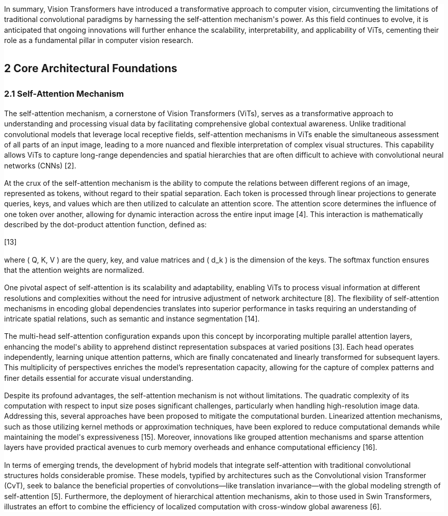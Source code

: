 In summary, Vision Transformers have introduced a transformative approach to computer vision, circumventing the limitations of traditional convolutional paradigms by harnessing the self-attention mechanism's power. As this field continues to evolve, it is anticipated that ongoing innovations will further enhance the scalability, interpretability, and applicability of ViTs, cementing their role as a fundamental pillar in computer vision research.

## 2 Core Architectural Foundations

### 2.1 Self-Attention Mechanism

The self-attention mechanism, a cornerstone of Vision Transformers (ViTs), serves as a transformative approach to understanding and processing visual data by facilitating comprehensive global contextual awareness. Unlike traditional convolutional models that leverage local receptive fields, self-attention mechanisms in ViTs enable the simultaneous assessment of all parts of an input image, leading to a more nuanced and flexible interpretation of complex visual structures. This capability allows ViTs to capture long-range dependencies and spatial hierarchies that are often difficult to achieve with convolutional neural networks (CNNs) [2].

At the crux of the self-attention mechanism is the ability to compute the relations between different regions of an image, represented as tokens, without regard to their spatial separation. Each token is processed through linear projections to generate queries, keys, and values which are then utilized to calculate an attention score. The attention score determines the influence of one token over another, allowing for dynamic interaction across the entire input image [4]. This interaction is mathematically described by the dot-product attention function, defined as:

\[13]

where \( Q, K, V \) are the query, key, and value matrices and \( d_k \) is the dimension of the keys. The softmax function ensures that the attention weights are normalized.

One pivotal aspect of self-attention is its scalability and adaptability, enabling ViTs to process visual information at different resolutions and complexities without the need for intrusive adjustment of network architecture [8]. The flexibility of self-attention mechanisms in encoding global dependencies translates into superior performance in tasks requiring an understanding of intricate spatial relations, such as semantic and instance segmentation [14].

The multi-head self-attention configuration expands upon this concept by incorporating multiple parallel attention layers, enhancing the model's ability to apprehend distinct representation subspaces at varied positions [3]. Each head operates independently, learning unique attention patterns, which are finally concatenated and linearly transformed for subsequent layers. This multiplicity of perspectives enriches the model’s representation capacity, allowing for the capture of complex patterns and finer details essential for accurate visual understanding.

Despite its profound advantages, the self-attention mechanism is not without limitations. The quadratic complexity of its computation with respect to input size poses significant challenges, particularly when handling high-resolution image data. Addressing this, several approaches have been proposed to mitigate the computational burden. Linearized attention mechanisms, such as those utilizing kernel methods or approximation techniques, have been explored to reduce computational demands while maintaining the model's expressiveness [15]. Moreover, innovations like grouped attention mechanisms and sparse attention layers have provided practical avenues to curb memory overheads and enhance computational efficiency [16].

In terms of emerging trends, the development of hybrid models that integrate self-attention with traditional convolutional structures holds considerable promise. These models, typified by architectures such as the Convolutional vision Transformer (CvT), seek to balance the beneficial properties of convolutions—like translation invariance—with the global modeling strength of self-attention [5]. Furthermore, the deployment of hierarchical attention mechanisms, akin to those used in Swin Transformers, illustrates an effort to combine the efficiency of localized computation with cross-window global awareness [6].
